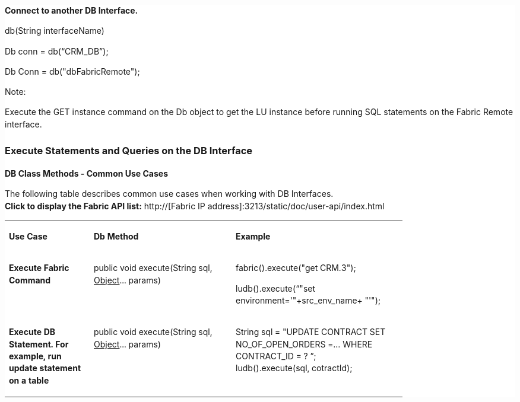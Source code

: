 </tr>
<tr>
<td width="204">
<p><strong>Connect to another DB Interface.</strong></p>
</td>
<td width="198">
<p>db(String interfaceName)</p>
</td>
<td width="228">
<p>Db conn = db(&ldquo;CRM_DB&rdquo;);</p>
<p>Db Conn = db("dbFabricRemote");</p>
<p>Note:</p>
<p>Execute the GET instance command on the Db object to get the LU instance before running SQL statements on the Fabric Remote interface.</p>
</td>
</tr>
</tbody>
</table>


### Execute Statements and Queries on the DB Interface

**DB Class Methods - Common Use Cases**

The following table describes common use cases when working with DB Interfaces.\
**Click to display the Fabric API list:** http://[Fabric IP address]:3213/static/doc/user-api/index.html
<table>
<tbody>
<tr>
<td width="129">
<p><strong>Use Case</strong></p>
</td>
<td width="225">
<p><strong>Db Method</strong></p>
</td>
<td width="274">
<p><strong>Example</strong></p>
</td>
</tr>
<tr>
<td width="129">
<p><strong>Execute Fabric Command</strong></p>
<p><strong>&nbsp;</strong></p>
</td>
<td width="225">
<p>public&nbsp;void&nbsp;execute(String sql, <a href="https://docs.oracle.com/javase/8/docs/api/java/lang/Object.html?is-external=true">Object</a>...&nbsp;params)</p>
</td>
<td width="274">
<p>fabric().execute("get CRM.3");</p>
<p>ludb().execute(&ldquo;"set environment='"+src_env_name+ "'");</p>
</td>
</tr>
<tr>
<td width="129">
<p><strong>Execute DB Statement. For example, run update statement on a table</strong></p>
</td>
<td width="225">
<p>public&nbsp;void&nbsp;execute(String sql, <a href="https://docs.oracle.com/javase/8/docs/api/java/lang/Object.html?is-external=true">Object</a>...&nbsp;params)</p>
</td>
<td width="274">
<p>String sql = "UPDATE CONTRACT SET NO_OF_OPEN_ORDERS =&hellip; WHERE CONTRACT_ID = ? &rdquo;; <br /> ludb().execute(sql, cotractId);</p>